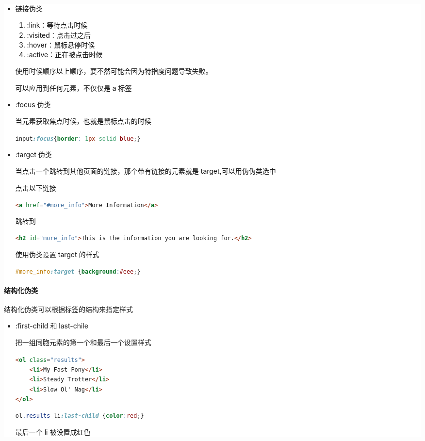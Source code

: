 - 链接伪类

    1. :link：等待点击时候
    2. :visited：点击过之后
    3. :hover：鼠标悬停时候
    4. :active：正在被点击时候
    
    使用时候顺序以上顺序，要不然可能会因为特指度问题导致失败。

    可以应用到任何元素，不仅仅是 a 标签

- :focus 伪类

    当元素获取焦点时候，也就是鼠标点击的时候

    ```css
    input:focus{border: 1px solid blue;}
    ```

- :target 伪类

    当点击一个跳转到其他页面的链接，那个带有链接的元素就是 target,可以用伪伪类选中

    点击以下链接
    ```html
    <a href="#more_info">More Information</a>
    ```
    跳转到
    ```html
    <h2 id="more_info">This is the information you are looking for.</h2>
    ```
    使用伪类设置 target 的样式
    ```css
    #more_info:target {background:#eee;}
    ```

#### 结构化伪类

结构化伪类可以根据标签的结构来指定样式

- :first-child 和 last-chile

    把一组同胞元素的第一个和最后一个设置样式

    ```html
    <ol class="results">
        <li>My Fast Pony</li>
        <li>Steady Trotter</li>
        <li>Slow Ol' Nag</li>
    </ol>
    ```

    ```css
    ol.results li:last-child {color:red;}
    ```

    最后一个 li 被设置成红色
